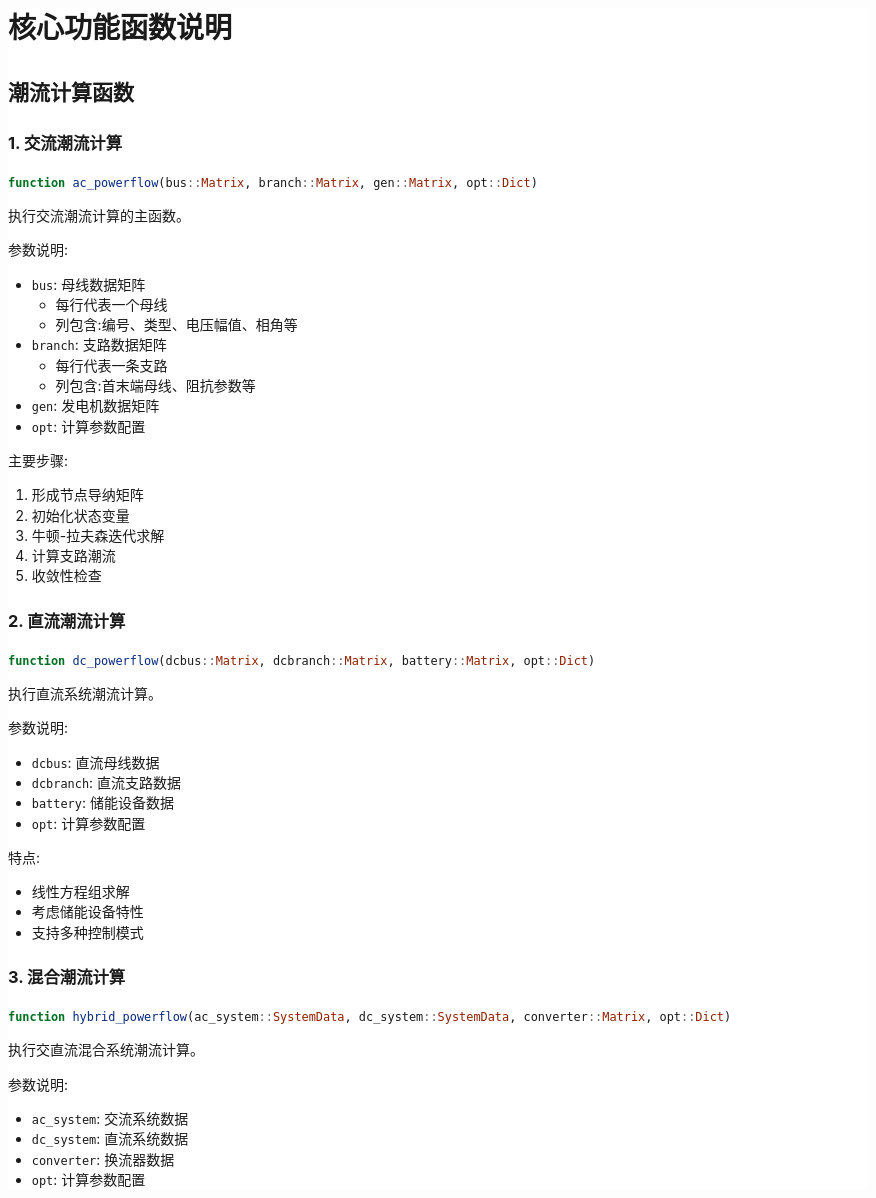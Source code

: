 # 核心功能函数说明

## 潮流计算函数

### 1. 交流潮流计算
```julia
function ac_powerflow(bus::Matrix, branch::Matrix, gen::Matrix, opt::Dict)
```
执行交流潮流计算的主函数。

参数说明:
- `bus`: 母线数据矩阵
  - 每行代表一个母线
  - 列包含:编号、类型、电压幅值、相角等
- `branch`: 支路数据矩阵
  - 每行代表一条支路
  - 列包含:首末端母线、阻抗参数等
- `gen`: 发电机数据矩阵
- `opt`: 计算参数配置

主要步骤:
1. 形成节点导纳矩阵
2. 初始化状态变量
3. 牛顿-拉夫森迭代求解
4. 计算支路潮流
5. 收敛性检查

### 2. 直流潮流计算
```julia
function dc_powerflow(dcbus::Matrix, dcbranch::Matrix, battery::Matrix, opt::Dict)
```
执行直流系统潮流计算。

参数说明:
- `dcbus`: 直流母线数据
- `dcbranch`: 直流支路数据
- `battery`: 储能设备数据
- `opt`: 计算参数配置

特点:
- 线性方程组求解
- 考虑储能设备特性
- 支持多种控制模式

### 3. 混合潮流计算
```julia
function hybrid_powerflow(ac_system::SystemData, dc_system::SystemData, converter::Matrix, opt::Dict)
```
执行交直流混合系统潮流计算。

参数说明:
- `ac_system`: 交流系统数据
- `dc_system`: 直流系统数据
- `converter`: 换流器数据
- `opt`: 计算参数配置
